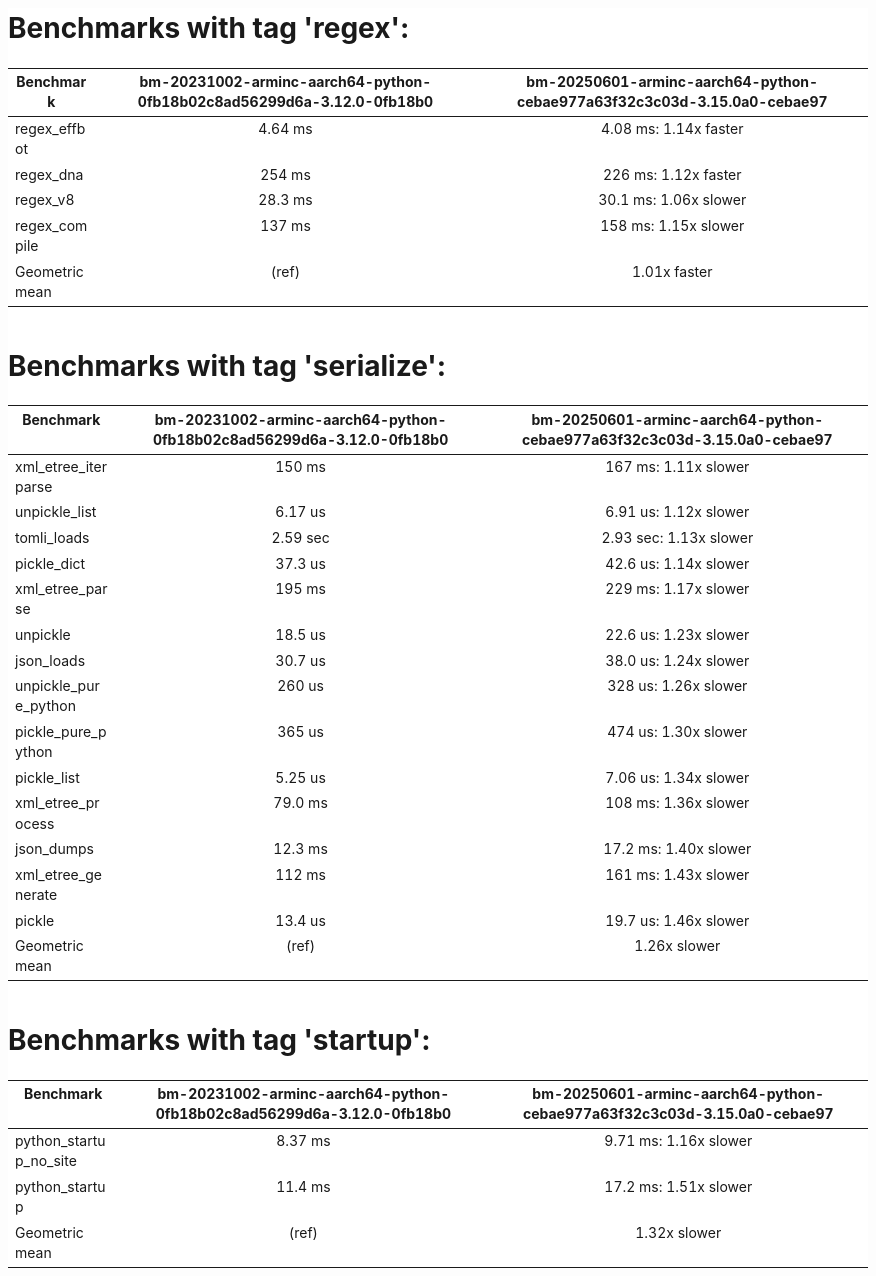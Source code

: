 Benchmarks with tag 'regex':
============================

| Benchmark      | bm-20231002-arminc-aarch64-python-0fb18b02c8ad56299d6a-3.12.0-0fb18b0 | bm-20250601-arminc-aarch64-python-cebae977a63f32c3c03d-3.15.0a0-cebae97 |
|----------------|:---------------------------------------------------------------------:|:-----------------------------------------------------------------------:|
| regex_effbot   | 4.64 ms                                                               | 4.08 ms: 1.14x faster                                                   |
| regex_dna      | 254 ms                                                                | 226 ms: 1.12x faster                                                    |
| regex_v8       | 28.3 ms                                                               | 30.1 ms: 1.06x slower                                                   |
| regex_compile  | 137 ms                                                                | 158 ms: 1.15x slower                                                    |
| Geometric mean | (ref)                                                                 | 1.01x faster                                                            |

Benchmarks with tag 'serialize':
================================

| Benchmark            | bm-20231002-arminc-aarch64-python-0fb18b02c8ad56299d6a-3.12.0-0fb18b0 | bm-20250601-arminc-aarch64-python-cebae977a63f32c3c03d-3.15.0a0-cebae97 |
|----------------------|:---------------------------------------------------------------------:|:-----------------------------------------------------------------------:|
| xml_etree_iterparse  | 150 ms                                                                | 167 ms: 1.11x slower                                                    |
| unpickle_list        | 6.17 us                                                               | 6.91 us: 1.12x slower                                                   |
| tomli_loads          | 2.59 sec                                                              | 2.93 sec: 1.13x slower                                                  |
| pickle_dict          | 37.3 us                                                               | 42.6 us: 1.14x slower                                                   |
| xml_etree_parse      | 195 ms                                                                | 229 ms: 1.17x slower                                                    |
| unpickle             | 18.5 us                                                               | 22.6 us: 1.23x slower                                                   |
| json_loads           | 30.7 us                                                               | 38.0 us: 1.24x slower                                                   |
| unpickle_pure_python | 260 us                                                                | 328 us: 1.26x slower                                                    |
| pickle_pure_python   | 365 us                                                                | 474 us: 1.30x slower                                                    |
| pickle_list          | 5.25 us                                                               | 7.06 us: 1.34x slower                                                   |
| xml_etree_process    | 79.0 ms                                                               | 108 ms: 1.36x slower                                                    |
| json_dumps           | 12.3 ms                                                               | 17.2 ms: 1.40x slower                                                   |
| xml_etree_generate   | 112 ms                                                                | 161 ms: 1.43x slower                                                    |
| pickle               | 13.4 us                                                               | 19.7 us: 1.46x slower                                                   |
| Geometric mean       | (ref)                                                                 | 1.26x slower                                                            |

Benchmarks with tag 'startup':
==============================

| Benchmark              | bm-20231002-arminc-aarch64-python-0fb18b02c8ad56299d6a-3.12.0-0fb18b0 | bm-20250601-arminc-aarch64-python-cebae977a63f32c3c03d-3.15.0a0-cebae97 |
|------------------------|:---------------------------------------------------------------------:|:-----------------------------------------------------------------------:|
| python_startup_no_site | 8.37 ms                                                               | 9.71 ms: 1.16x slower                                                   |
| python_startup         | 11.4 ms                                                               | 17.2 ms: 1.51x slower                                                   |
| Geometric mean         | (ref)                                                                 | 1.32x slower                                                            |
